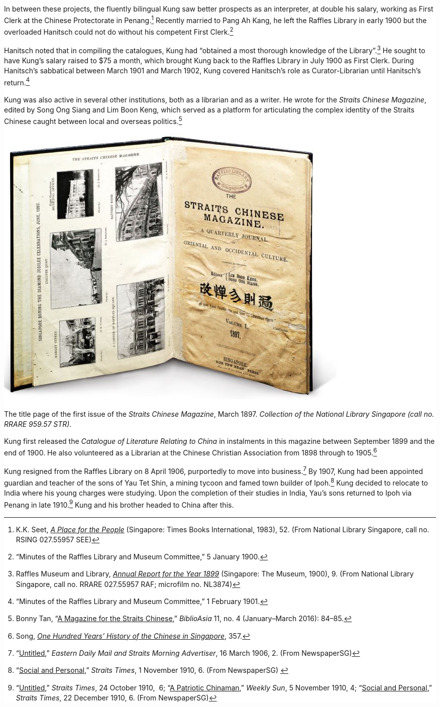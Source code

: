 In between these projects, the fluently bilingual Kung saw better prospects as an interpreter, at double his salary, working as First Clerk at the Chinese Protectorate in Penang.[^8] Recently married to Pang Ah Kang, he left the Raffles Library in early 1900 but the overloaded Hanitsch could not do without his competent First Clerk.[^9]

Hanitsch noted that in compiling the catalogues, Kung had “obtained a most thorough knowledge of the Library”.[^10] He sought to have Kung’s salary raised to $75 a month, which brought Kung back to the Raffles Library in July 1900 as First Clerk. During Hanitsch’s sabbatical between March 1901 and March 1902, Kung covered Hanitsch’s role as Curator-Librarian until Hanitsch’s return.[^11]

Kung was also active in several other institutions, both as a librarian and as a writer. He wrote for the _Straits Chinese Magazine_, edited by Song Ong Siang and Lim Boon Keng, which served as a platform for articulating the complex identity of the Straits Chinese caught between local and overseas politics.[^12]


![](/images/vol-11-issue-4/a-magazine-straits-chinese/C3.JPG)
<div style="background-color:white;">The title page of the first issue of&nbsp;the&nbsp;<i>Straits Chinese Magazine</i>,&nbsp;March 1897.<i> Collection of the National Library Singapore (call no. RRARE 959.57 STR).</i></div>

Kung first released the _Catalogue of Literature Relating to China_ in instalments in this magazine between September 1899 and the end of 1900. He also volunteered as a Librarian at the Chinese Christian Association from 1898 through to 1905.[^13]

Kung resigned from the Raffles Library on 8 April 1906, purportedly to move into business.[^14] By 1907, Kung had been appointed guardian and teacher of the sons of Yau Tet Shin, a mining tycoon and famed town builder of Ipoh.[^15] Kung decided to relocate to India where his young charges were studying. Upon the completion of their studies in India, Yau’s sons returned to Ipoh via Penang in late 1910.[^16] Kung and his brother headed to China after this.&nbsp;


[^1]: Raffles Library and Museum, [_Catalogue of the Raffles Library, Singapore 1900_](https://www.nlb.gov.sg/main/book-detail?cmsuuid=351b25e0-7cd0-4a61-8406-766c0c512b67) (Singapore: American Mission Press, 1905). (From National Library Online)
[^2]: Raffles Library and Museum, [_Catalogue of the Raffles Library, Singapore 1900_](https://www.nlb.gov.sg/main/book-detail?cmsuuid=351b25e0-7cd0-4a61-8406-766c0c512b67), Foreword. Today, his name 孔天增 is transliterated as Kung Tian Cheng. For a more detailed account of Kung Tian Cheng’s life and accomplishments, see Bonny Tan, “Kung Tian Cheng: From Confucian Scholar in Singapore to Reformer in the Chinese Republic,” _Journal of the Malaysian Branch of the Royal Asiatic Society 96_, no. 324 (June 2023):&nbsp; 81–97, [https://dx.doi.org/10.1353/ras.2023.a900785](https://dx.doi.org/10.1353/ras.2023.a900785).
[^3]: Song Ong Siang, [_One Hundred Years’ History of the Chinese in Singapore: The Annotated Edition_](https://eservice.nlb.gov.sg/redir/itemdetails?bid=204442576) (Singapore: National Library Board and World Scientific, 2020), 719–22. (From National Library Singapore, call no. RSING 959.57 SON)
[^4]: Raffles Museum and Library, [_Annual Report for the Year 1898_](https://eservice.nlb.gov.sg/redir/itemdetails?bid=4394247) (Singapore: The Museum, 1899), 3. (From National Library Singapore, call no. RRARE 027.55957 RAF; microfilm no. NL3874)
[^5]: “Minutes of the Raffles Library and Museum Committee,” 2 April 1897.
[^6]: Raffles Library and Museum, [_Catalogue of the Raffles Library, Singapore 1900_](https://www.nlb.gov.sg/main/book-detail?cmsuuid=351b25e0-7cd0-4a61-8406-766c0c512b67), Foreword.
[^7]: Raffles Library and Museum, [_Catalogue of Literature Relating to China Contained in the Raffles Library_](https://www.nlb.gov.sg/main/book-detail?cmsuuid=9ae860df-6da5-4137-9540-c7f82fb87b23) (Singapore: American Mission Press, 1901). (From National Library Online)
[^8]: K.K. Seet, [_A Place for the People_](https://eservice.nlb.gov.sg/redir/itemdetails?bid=4082325) (Singapore: Times Books International, 1983), 52. (From National Library Singapore, call no. RSING 027.55957 SEE)
[^9]: “Minutes of the Raffles Library and Museum Committee,” 5 January 1900.
[^10]: Raffles Museum and Library, [_Annual Report for the Year 1899_](https://eservice.nlb.gov.sg/redir/itemdetails?bid=4394247) (Singapore: The Museum, 1900), 9. (From National Library Singapore, call no. RRARE 027.55957 RAF; microfilm no. NL3874)
[^11]: “Minutes of the Raffles Library and Museum Committee,” 1 February 1901.
[^12]: Bonny Tan, “[A Magazine for the Straits Chinese](https://biblioasia.nlb.gov.sg/vol-11/issue-4/jan-mar-2016/straits-chinese-magazine/),” _BiblioAsia_ 11, no. 4 (January–March 2016): 84–85.
[^13]: Song, [_One Hundred Years’ History of the Chinese in Singapore_](https://eservice.nlb.gov.sg/redir/itemdetails?bid=204442576), 357.
[^14]: “[Untitled](https://eresources.nlb.gov.sg/newspapers/digitised/article/easterndaily19060316-1.2.20),” _Eastern Daily Mail and Straits Morning Advertiser_, 16 March 1906, 2. (From NewspaperSG)
[^15]: “[Social and Personal](https://eresources.nlb.gov.sg/newspapers/Digitised/Article/straitstimes19101101-1.2.42),” _Straits Times_, 1 November 1910, 6. (From NewspaperSG)&nbsp;
[^16]: “[Untitled](http://eresources.nlb.gov.sg/newspapers/Digitised/Article/straitstimes19101024-1.2.39),” _Straits Times_, 24 October 1910,&nbsp; 6; “[A Patriotic Chinaman](http://eresources.nlb.gov.sg/newspapers/Digitised/Article/weeklysun19101105-1.2.28),” _Weekly Sun_, 5 November 1910, 4; “[Social and Personal](https://eresources.nlb.gov.sg/newspapers/Digitised/Article/straitstimes19101222-1.2.48),” _Straits Times_, 22 December 1910, 6. (From NewspaperSG)
[^17]: “[Chinese Josses – Interesting Additions to Raffles Museum](http://eresources.nlb.gov.sg/newspapers/Digitised/Article/straitstimes19070912-1.2.86),” _Straits Times_, 12 September 1907, 7. (From NewspaperSG); Raffles Museum and Library, [_Annual Report for the Year 1908_](https://eservice.nlb.gov.sg/redir/itemdetails?bid=4394247) (Singapore: The Musuem, 1909), 3. (From National Library Singapore, call no. RRARE 027.55957 RAF; microfilm no. NL3874)
[^18]: Song, [_One Hundred Years’ History of the Chinese in Singapore_](https://eservice.nlb.gov.sg/redir/itemdetails?bid=204442576), 721.
[^19]: “[Mr. Kung Tien Cheng](http://eresources.nlb.gov.sg/newspapers/Digitised/Article/straitstimes19131008-1.2.88),” _Straits Times_, 8 October 1913, 10. (From NewspaperSG)
[^20]: Song, [_One Hundred Years’ History of the Chinese in Singapore_](https://eservice.nlb.gov.sg/redir/itemdetails?bid=204442576), 721; “[Untitled](http://eresources.nlb.gov.sg/newspapers/Digitised/Article/maltribune19150206-1.2.35),” _Malaya Tribune_, 6 February 1915, 5. (From NewspaperSG)